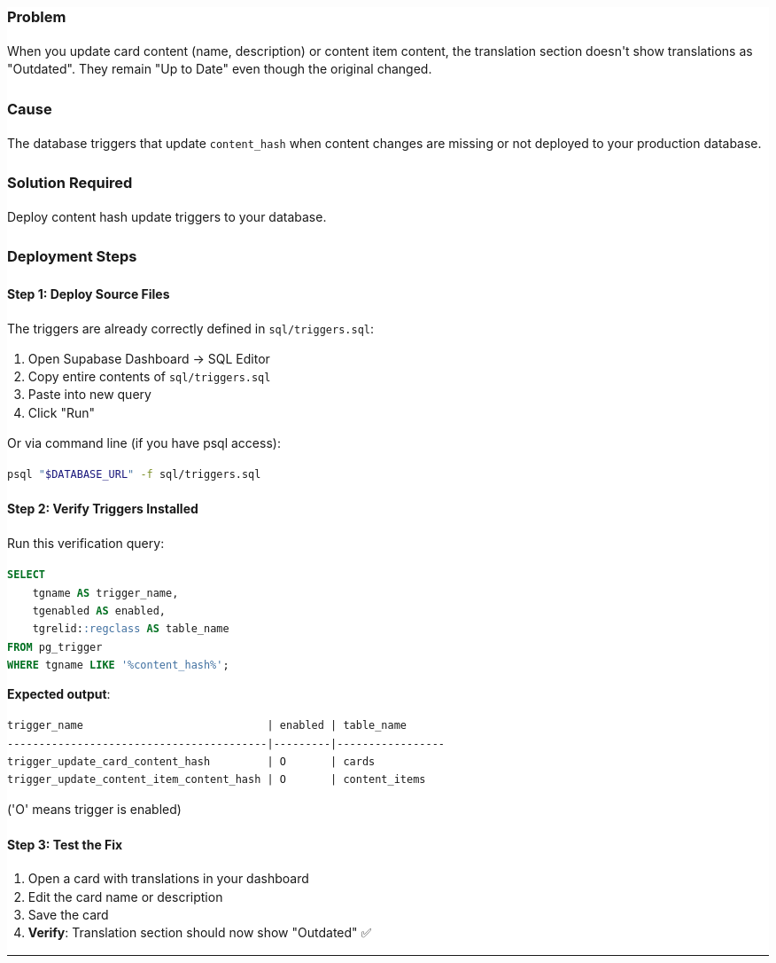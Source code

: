 ### Problem
When you update card content (name, description) or content item content, the translation section doesn't show translations as "Outdated". They remain "Up to Date" even though the original changed.

### Cause
The database triggers that update `content_hash` when content changes are missing or not deployed to your production database.

### Solution Required
Deploy content hash update triggers to your database.

### Deployment Steps

#### Step 1: Deploy Source Files

The triggers are already correctly defined in `sql/triggers.sql`:

1. Open Supabase Dashboard → SQL Editor
2. Copy entire contents of `sql/triggers.sql`
3. Paste into new query
4. Click "Run"

Or via command line (if you have psql access):
```bash
psql "$DATABASE_URL" -f sql/triggers.sql
```

#### Step 2: Verify Triggers Installed

Run this verification query:

```sql
SELECT 
    tgname AS trigger_name,
    tgenabled AS enabled,
    tgrelid::regclass AS table_name
FROM pg_trigger 
WHERE tgname LIKE '%content_hash%';
```

**Expected output**:
```
trigger_name                             | enabled | table_name
-----------------------------------------|---------|-----------------
trigger_update_card_content_hash         | O       | cards
trigger_update_content_item_content_hash | O       | content_items
```

('O' means trigger is enabled)

#### Step 3: Test the Fix

1. Open a card with translations in your dashboard
2. Edit the card name or description
3. Save the card
4. **Verify**: Translation section should now show "Outdated" ✅

---
